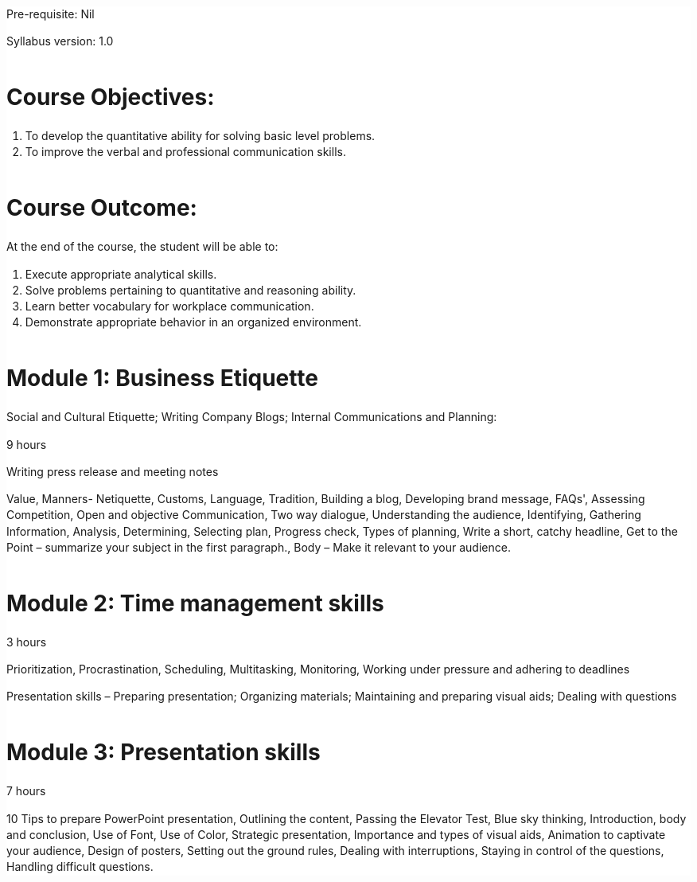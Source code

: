 Pre-requisite: Nil

Syllabus version: 1.0

# Course Objectives:

1. To develop the quantitative ability for solving basic level problems.
2. To improve the verbal and professional communication skills.

# Course Outcome:

At the end of the course, the student will be able to:

1. Execute appropriate analytical skills.
2. Solve problems pertaining to quantitative and reasoning ability.
3. Learn better vocabulary for workplace communication.
4. Demonstrate appropriate behavior in an organized environment.

# Module 1: Business Etiquette

Social and Cultural Etiquette; Writing Company Blogs; Internal Communications and Planning:

9 hours

Writing press release and meeting notes

Value, Manners- Netiquette, Customs, Language, Tradition, Building a blog, Developing brand message, FAQs', Assessing Competition, Open and objective Communication, Two way dialogue, Understanding the audience, Identifying, Gathering Information, Analysis, Determining, Selecting plan, Progress check, Types of planning, Write a short, catchy headline, Get to the Point – summarize your subject in the first paragraph., Body – Make it relevant to your audience.

# Module 2: Time management skills

3 hours

Prioritization, Procrastination, Scheduling, Multitasking, Monitoring, Working under pressure and adhering to deadlines

Presentation skills – Preparing presentation; Organizing materials; Maintaining and preparing visual aids; Dealing with questions

# Module 3: Presentation skills

7 hours

10 Tips to prepare PowerPoint presentation, Outlining the content, Passing the Elevator Test, Blue sky thinking, Introduction, body and conclusion, Use of Font, Use of Color, Strategic presentation, Importance and types of visual aids, Animation to captivate your audience, Design of posters, Setting out the ground rules, Dealing with interruptions, Staying in control of the questions, Handling difficult questions.

